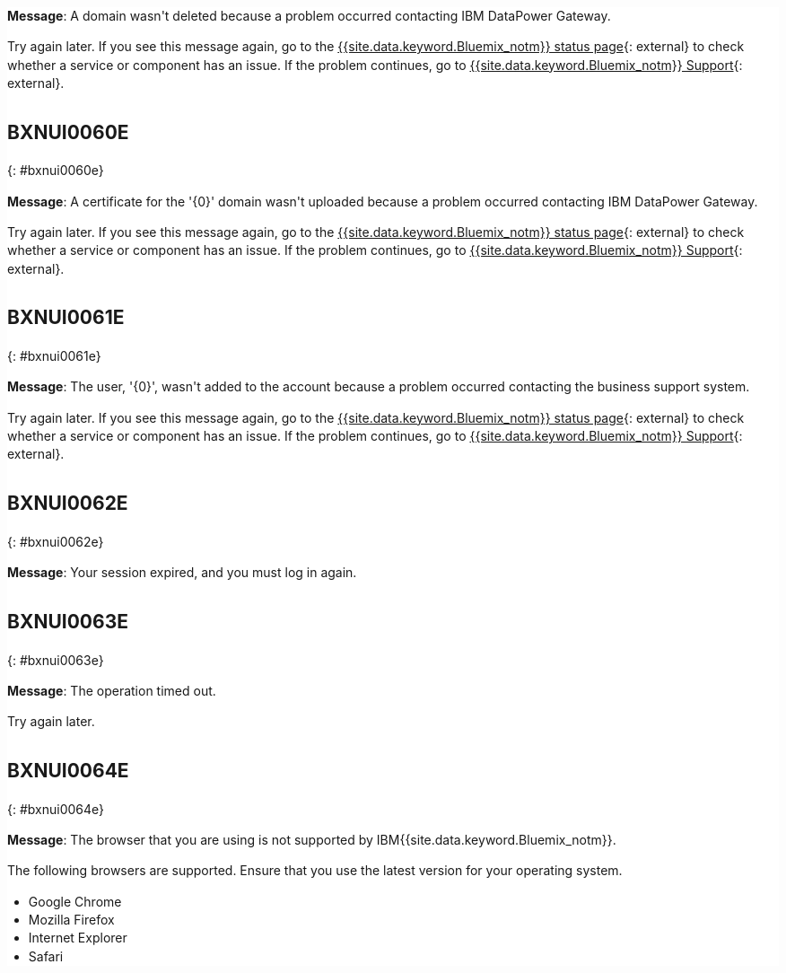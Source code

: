 **Message**: A domain wasn't deleted because a problem occurred contacting IBM DataPower Gateway.

Try again later. If you see this message again, go to the [{{site.data.keyword.Bluemix_notm}} status page](/status?selected=status){: external} to check whether a service or component has an issue. If the problem continues, go to [{{site.data.keyword.Bluemix_notm}} Support](/unifiedsupport/supportcenter){: external}.


## BXNUI0060E
{: #bxnui0060e}

**Message**: A certificate for the '{0}' domain wasn't uploaded because a problem occurred contacting IBM DataPower Gateway.

Try again later. If you see this message again, go to the [{{site.data.keyword.Bluemix_notm}} status page](/status?selected=status){: external} to check whether a service or component has an issue. If the problem continues, go to [{{site.data.keyword.Bluemix_notm}} Support](/unifiedsupport/supportcenter){: external}.


## BXNUI0061E
{: #bxnui0061e}

**Message**: The user, '{0}', wasn't added to the account because a problem occurred contacting the business support system.

Try again later. If you see this message again, go to the [{{site.data.keyword.Bluemix_notm}} status page](/status?selected=status){: external} to check whether a service or component has an issue. If the problem continues, go to [{{site.data.keyword.Bluemix_notm}} Support](/unifiedsupport/supportcenter){: external}.


## BXNUI0062E
{: #bxnui0062e}

**Message**: Your session expired, and you must log in again.


## BXNUI0063E
{: #bxnui0063e}

**Message**: The operation timed out.

Try again later.


## BXNUI0064E
{: #bxnui0064e}

**Message**: The browser that you are using is not supported by IBM{{site.data.keyword.Bluemix_notm}}.

The following browsers are supported. Ensure that you use the latest version for your operating system.
* Google Chrome
* Mozilla Firefox
* Internet Explorer
* Safari
